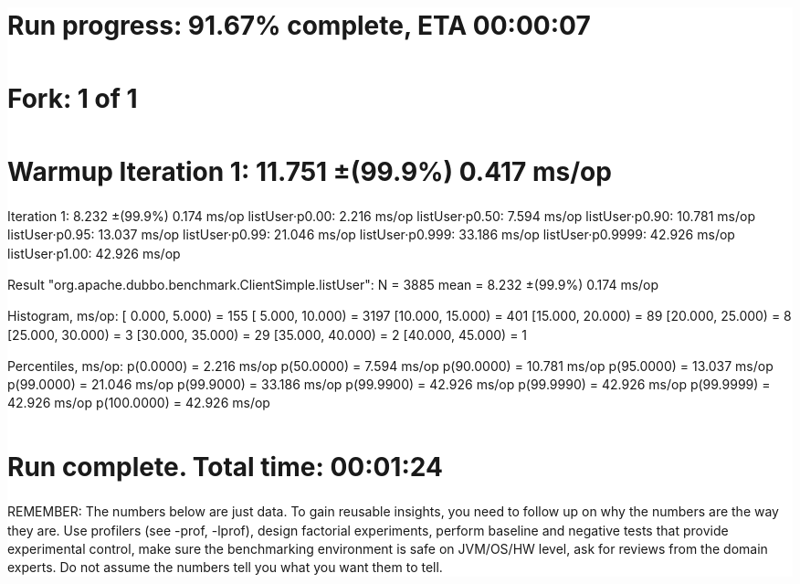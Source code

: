 # Run progress: 91.67% complete, ETA 00:00:07
# Fork: 1 of 1
# Warmup Iteration   1: 11.751 ±(99.9%) 0.417 ms/op
Iteration   1: 8.232 ±(99.9%) 0.174 ms/op
                 listUser·p0.00:   2.216 ms/op
                 listUser·p0.50:   7.594 ms/op
                 listUser·p0.90:   10.781 ms/op
                 listUser·p0.95:   13.037 ms/op
                 listUser·p0.99:   21.046 ms/op
                 listUser·p0.999:  33.186 ms/op
                 listUser·p0.9999: 42.926 ms/op
                 listUser·p1.00:   42.926 ms/op



Result "org.apache.dubbo.benchmark.ClientSimple.listUser":
  N = 3885
  mean =      8.232 ±(99.9%) 0.174 ms/op

  Histogram, ms/op:
    [ 0.000,  5.000) = 155 
    [ 5.000, 10.000) = 3197 
    [10.000, 15.000) = 401 
    [15.000, 20.000) = 89 
    [20.000, 25.000) = 8 
    [25.000, 30.000) = 3 
    [30.000, 35.000) = 29 
    [35.000, 40.000) = 2 
    [40.000, 45.000) = 1 

  Percentiles, ms/op:
      p(0.0000) =      2.216 ms/op
     p(50.0000) =      7.594 ms/op
     p(90.0000) =     10.781 ms/op
     p(95.0000) =     13.037 ms/op
     p(99.0000) =     21.046 ms/op
     p(99.9000) =     33.186 ms/op
     p(99.9900) =     42.926 ms/op
     p(99.9990) =     42.926 ms/op
     p(99.9999) =     42.926 ms/op
    p(100.0000) =     42.926 ms/op


# Run complete. Total time: 00:01:24

REMEMBER: The numbers below are just data. To gain reusable insights, you need to follow up on
why the numbers are the way they are. Use profilers (see -prof, -lprof), design factorial
experiments, perform baseline and negative tests that provide experimental control, make sure
the benchmarking environment is safe on JVM/OS/HW level, ask for reviews from the domain experts.
Do not assume the numbers tell you what you want them to tell.
